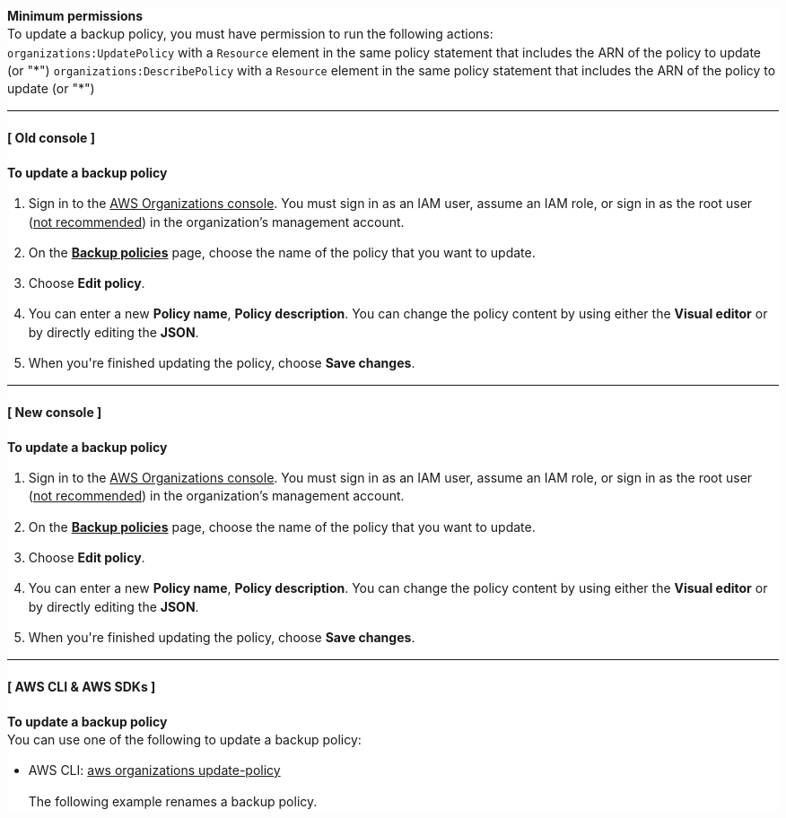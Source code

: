 **Minimum permissions**  
To update a backup policy, you must have permission to run the following actions:  
`organizations:UpdatePolicy` with a `Resource` element in the same policy statement that includes the ARN of the policy to update \(or "\*"\)
`organizations:DescribePolicy` with a `Resource` element in the same policy statement that includes the ARN of the policy to update \(or "\*"\)

------
#### [ Old console ]

**To update a backup policy**

1. Sign in to the [AWS Organizations console](https://console.aws.amazon.com/organizations)\. You must sign in as an IAM user, assume an IAM role, or sign in as the root user \([not recommended](https://docs.aws.amazon.com/IAM/latest/UserGuide/best-practices.html#lock-away-credentials)\) in the organization’s management account\. 

1. On the **[Backup policies](https://console.aws.amazon.com/organizations/home#/policies/backup)** page, choose the name of the policy that you want to update\.

1. Choose **Edit policy**\.

1. You can enter a new **Policy name**, **Policy description**\. You can change the policy content by using either the **Visual editor** or by directly editing the **JSON**\. 

1. When you're finished updating the policy, choose **Save changes**\.

------
#### [ New console ]

**To update a backup policy**

1. Sign in to the [AWS Organizations console](https://console.aws.amazon.com/organizations/v2)\. You must sign in as an IAM user, assume an IAM role, or sign in as the root user \([not recommended](https://docs.aws.amazon.com/IAM/latest/UserGuide/best-practices.html#lock-away-credentials)\) in the organization’s management account\. 

1. On the **[Backup policies](https://console.aws.amazon.com/organizations/v2/home/policies/backup-policy)** page, choose the name of the policy that you want to update\.

1. Choose **Edit policy**\.

1. You can enter a new **Policy name**, **Policy description**\. You can change the policy content by using either the **Visual editor** or by directly editing the **JSON**\. 

1. When you're finished updating the policy, choose **Save changes**\.

------
#### [ AWS CLI & AWS SDKs ]

**To update a backup policy**  
You can use one of the following to update a backup policy: 
+ AWS CLI: [aws organizations update\-policy](https://docs.aws.amazon.com/cli/latest/reference/organizations/update-policy.html)

  The following example renames a backup policy\.
